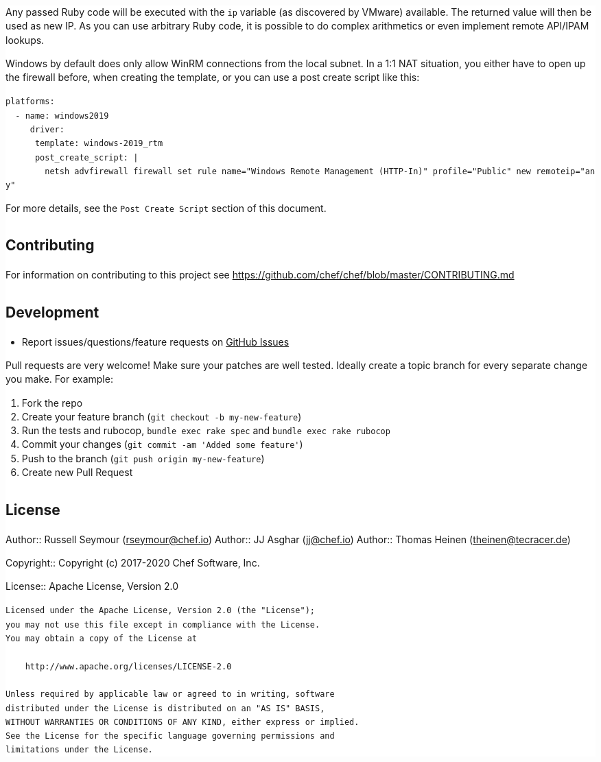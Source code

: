 Any passed Ruby code will be executed with the `ip` variable (as discovered by VMware) available. The returned value will then be used as new IP.
As you can use arbitrary Ruby code, it is possible to do complex arithmetics or even implement remote API/IPAM lookups.

Windows by default does only allow WinRM connections from the local subnet. In a 1:1 NAT situation, you either have to open up the firewall before,
when creating the template, or you can use a post create script like this:

```
platforms:
  - name: windows2019
     driver:
      template: windows-2019_rtm
      post_create_script: |
        netsh advfirewall firewall set rule name="Windows Remote Management (HTTP-In)" profile="Public" new remoteip="any"
```

For more details, see the `Post Create Script` section of this document.

## Contributing

For information on contributing to this project see <https://github.com/chef/chef/blob/master/CONTRIBUTING.md>

## Development

* Report issues/questions/feature requests on [GitHub Issues][issues]

Pull requests are very welcome! Make sure your patches are well tested. Ideally create a topic branch for every separate change you make. For example:

1. Fork the repo
2. Create your feature branch (`git checkout -b my-new-feature`)
3. Run the tests and rubocop, `bundle exec rake spec` and `bundle exec rake rubocop`
4. Commit your changes (`git commit -am 'Added some feature'`)
5. Push to the branch (`git push origin my-new-feature`)
6. Create new Pull Request


## License

Author:: Russell Seymour ([rseymour@chef.io](mailto:rseymour@chef.io))
Author:: JJ Asghar ([jj@chef.io](mailto:jj@chef.io))
Author:: Thomas Heinen ([theinen@tecracer.de](mailto:theinen@tecracer.de))

Copyright:: Copyright (c) 2017-2020 Chef Software, Inc.

License:: Apache License, Version 2.0

```text
Licensed under the Apache License, Version 2.0 (the "License");
you may not use this file except in compliance with the License.
You may obtain a copy of the License at

    http://www.apache.org/licenses/LICENSE-2.0

Unless required by applicable law or agreed to in writing, software
distributed under the License is distributed on an "AS IS" BASIS,
WITHOUT WARRANTIES OR CONDITIONS OF ANY KIND, either express or implied.
See the License for the specific language governing permissions and
limitations under the License.
```

[issues]: https://github.com/chef/kitchen-vcenter/issues
